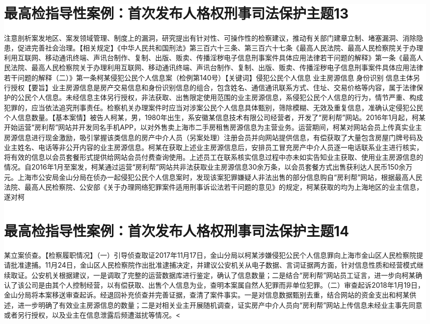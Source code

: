 # 最高检指导性案例：首次发布人格权刑事司法保护主题13

注意剖析案发地区、案发领域管理、制度上的漏洞，研究提出有针对性、可操作性的检察建议，推动有关部门建章立制、堵塞漏洞、消除隐患，促进完善社会治理。【相关规定】《中华人民共和国刑法》第三百六十三条、第三百六十七条《最高人民法院、最高人民检察院关于办理利用互联网、移动通讯终端、声讯台制作、复制、出版、贩卖、传播淫秽电子信息刑事案件具体应用法律若干问题的解释》第一条《最高人民法院、最高人民检察院关于办理利用互联网、移动通讯终端、声讯台制作、复制、出版、贩卖、传播淫秽电子信息刑事案件具体应用法律若干问题的解释（二）》第一条柯某侵犯公民个人信息案（检例第140号）【关键词】侵犯公民个人信息  业主房源信息  身份识别  信息主体另行授权【要旨】业主房源信息是房产交易信息和身份识别信息的组合，包含姓名、通信通讯联系方式、住址、交易价格等内容，属于法律保护的公民个人信息。未经信息主体另行授权，非法获取、出售限定使用范围的业主房源信息，系侵犯公民个人信息的行为，情节严重、构成犯罪的，应当依法追究刑事责任。检察机关办理案件时应当对涉案公民个人信息具体甄别，筛除模糊、无效及重复信息，准确认定侵犯公民个人信息数量。【基本案情】被告人柯某，男，1980年出生，系安徽某信息技术有限公司经营者，开发了“房利帮”网站。2016年1月起，柯某开始运营“房利帮”网站并开发同名手机APP，以对外售卖上海市二手房租售房源信息为主营业务。运营期间，柯某对网站会员上传真实业主房源信息进行现金激励，吸引掌握该类信息的房产中介人员（另案处理）注册会员并向网站提供信息，有偿获取了大量包含房屋门牌号码及业主姓名、电话等非公开内容的业主房源信息。柯某在获取上述业主房源信息后，安排员工冒充房产中介人员逐一电话联系业主进行核实，将有效的信息以会员套餐形式提供给网站会员付费查询使用。上述员工在联系核实信息过程中亦未如实告知业主获取、使用业主房源信息的情况。自2016年1月至案发，柯某通过运营“房利帮”网站共非法获取业主房源信息30余万条，以会员套餐方式出售获利达人民币150余万元。上海市公安局金山分局在侦办一起侵犯公民个人信息案时，发现该案犯罪嫌疑人非法出售的部分信息购自“房利帮”网站，根据最高人民法院、最高人民检察院、公安部《关于办理网络犯罪案件适用刑事诉讼法若干问题的意见》的规定，柯某获取的均为上海地区的业主信息，遂对柯

# 最高检指导性案例：首次发布人格权刑事司法保护主题14

某立案侦查。【检察履职情况】（一）引导侦查取证2017年11月17日，金山分局以柯某涉嫌侵犯公民个人信息罪向上海市金山区人民检察院提请批准逮捕。11月24日，金山区人民检察院作出批准逮捕决定，并建议公安机关从电子数据、言词证据两方面，针对信息性质和经营模式继续取证。公安机关根据建议，一是调取了完整的运营数据库进行鉴定，确认了信息数量；二是结合“房利帮”网站员工证言，进一步向柯某确认了该公司是由其个人控制经营，以有偿获取、出售个人信息为业，查明本案属自然人犯罪而非单位犯罪。（二）审查起诉2018年1月19日，金山分局将本案移送审查起诉。经退回补充侦查并完善证据，查清了案件事实。一是对信息数据甄别去重，结合网站的资金支出和柯某供述，进一步明确了有效业主房源信息的数量；二是对相关业主开展随机调查，证实房产中介人员向“房利帮”网站上传信息未经业主事先同意或者另行授权，以及业主在信息泄露后频遭滋扰等情况。<

